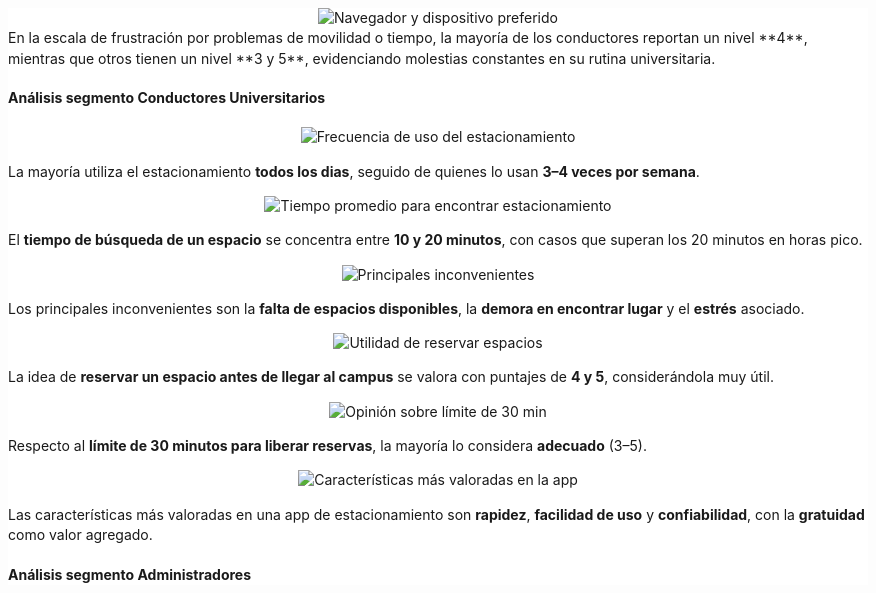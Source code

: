 <div style="text-align: center;">
  <img src="https://i.imgur.com/4IbFXRG.png" alt="Navegador y dispositivo preferido" width="70%" />
</div>
En la escala de frustración por problemas de movilidad o tiempo, la mayoría de los conductores reportan un nivel **4**, mientras que otros tienen un nivel **3 y 5**, evidenciando molestias constantes en su rutina universitaria.


<h4>Análisis segmento Conductores Universitarios</h4>

<div style="text-align: center;">
  <img src="https://i.imgur.com/lKCaFUG.png" alt="Frecuencia de uso del estacionamiento" width="70%" />
</div>

La mayoría utiliza el estacionamiento **todos los dias**, seguido de quienes lo usan **3–4 veces por semana**.

<div style="text-align: center;">
  <img src="https://i.imgur.com/SqXi4zw.png" alt="Tiempo promedio para encontrar estacionamiento" width="70%" />
</div>

El **tiempo de búsqueda de un espacio** se concentra entre **10 y 20 minutos**, con casos que superan los 20 minutos en horas pico.

<div style="text-align: center;">
  <img src="https://i.imgur.com/1dNay9h.png" alt="Principales inconvenientes" width="70%" />
</div>

Los principales inconvenientes son la **falta de espacios disponibles**, la **demora en encontrar lugar** y el **estrés** asociado.

<div style="text-align: center;">
  <img src="https://i.imgur.com/GNCxYYf.png" alt="Utilidad de reservar espacios" width="70%" />
</div>

La idea de **reservar un espacio antes de llegar al campus** se valora con puntajes de **4 y 5**, considerándola muy útil.

<div style="text-align: center;">
  <img src="https://i.imgur.com/ysZFN70.png" alt="Opinión sobre límite de 30 min" width="70%" />
</div>

Respecto al **límite de 30 minutos para liberar reservas**, la mayoría lo considera **adecuado** (3–5).

<div style="text-align: center;">
  <img src="https://i.imgur.com/vN5Tpxx.png" alt="Características más valoradas en la app" width="70%" />
</div>

Las características más valoradas en una app de estacionamiento son **rapidez**, **facilidad de uso** y **confiabilidad**, con la **gratuidad** como valor agregado.


<h4>Análisis segmento Administradores</h4>
